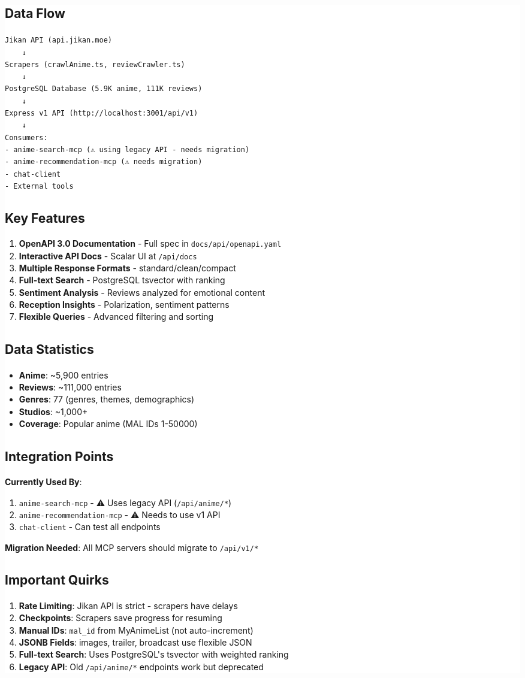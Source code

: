 ## Data Flow

```
Jikan API (api.jikan.moe)
    ↓
Scrapers (crawlAnime.ts, reviewCrawler.ts)
    ↓
PostgreSQL Database (5.9K anime, 111K reviews)
    ↓
Express v1 API (http://localhost:3001/api/v1)
    ↓
Consumers:
- anime-search-mcp (⚠️ using legacy API - needs migration)
- anime-recommendation-mcp (⚠️ needs migration)
- chat-client
- External tools
```

## Key Features

1. **OpenAPI 3.0 Documentation** - Full spec in `docs/api/openapi.yaml`
2. **Interactive API Docs** - Scalar UI at `/api/docs`
3. **Multiple Response Formats** - standard/clean/compact
4. **Full-text Search** - PostgreSQL tsvector with ranking
5. **Sentiment Analysis** - Reviews analyzed for emotional content
6. **Reception Insights** - Polarization, sentiment patterns
7. **Flexible Queries** - Advanced filtering and sorting

## Data Statistics

- **Anime**: ~5,900 entries
- **Reviews**: ~111,000 entries
- **Genres**: 77 (genres, themes, demographics)
- **Studios**: ~1,000+
- **Coverage**: Popular anime (MAL IDs 1-50000)

## Integration Points

**Currently Used By**:
1. `anime-search-mcp` - ⚠️ Uses legacy API (`/api/anime/*`)
2. `anime-recommendation-mcp` - ⚠️ Needs to use v1 API
3. `chat-client` - Can test all endpoints

**Migration Needed**: All MCP servers should migrate to `/api/v1/*`

## Important Quirks

1. **Rate Limiting**: Jikan API is strict - scrapers have delays
2. **Checkpoints**: Scrapers save progress for resuming
3. **Manual IDs**: `mal_id` from MyAnimeList (not auto-increment)
4. **JSONB Fields**: images, trailer, broadcast use flexible JSON
5. **Full-text Search**: Uses PostgreSQL's tsvector with weighted ranking
6. **Legacy API**: Old `/api/anime/*` endpoints work but deprecated

